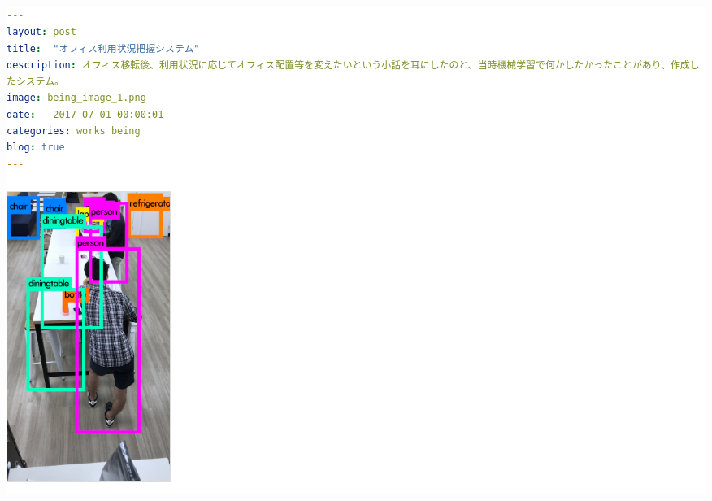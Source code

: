 ```yaml
---
layout: post
title:  "オフィス利用状況把握システム"
description: オフィス移転後、利用状況に応じてオフィス配置等を変えたいという小話を耳にしたのと、当時機械学習で何かしたかったことがあり、作成したシステム。
image: being_image_1.png
date:   2017-07-01 00:00:01
categories: works being
blog: true
---
```

<div style="width:200px">
  <img style="border:1px solid #dcdcdc;margin:10px 0;object-fit: cover;" src="/assets/images/being_image_1.png" width="100%"/>
</div>
